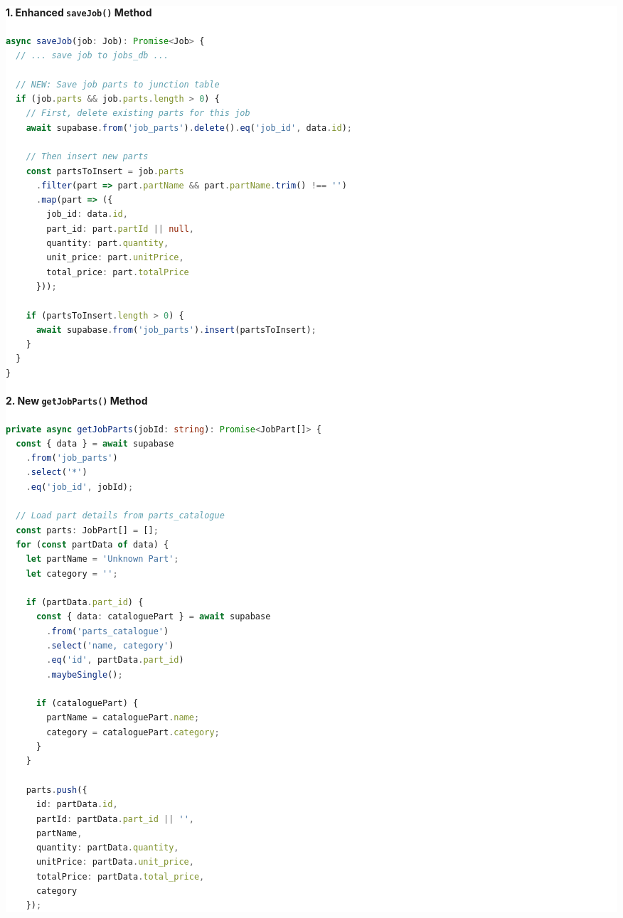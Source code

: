 #### 1. Enhanced `saveJob()` Method
```typescript
async saveJob(job: Job): Promise<Job> {
  // ... save job to jobs_db ...
  
  // NEW: Save job parts to junction table
  if (job.parts && job.parts.length > 0) {
    // First, delete existing parts for this job
    await supabase.from('job_parts').delete().eq('job_id', data.id);
    
    // Then insert new parts
    const partsToInsert = job.parts
      .filter(part => part.partName && part.partName.trim() !== '')
      .map(part => ({
        job_id: data.id,
        part_id: part.partId || null,
        quantity: part.quantity,
        unit_price: part.unitPrice,
        total_price: part.totalPrice
      }));
    
    if (partsToInsert.length > 0) {
      await supabase.from('job_parts').insert(partsToInsert);
    }
  }
}
```

#### 2. New `getJobParts()` Method
```typescript
private async getJobParts(jobId: string): Promise<JobPart[]> {
  const { data } = await supabase
    .from('job_parts')
    .select('*')
    .eq('job_id', jobId);
  
  // Load part details from parts_catalogue
  const parts: JobPart[] = [];
  for (const partData of data) {
    let partName = 'Unknown Part';
    let category = '';
    
    if (partData.part_id) {
      const { data: cataloguePart } = await supabase
        .from('parts_catalogue')
        .select('name, category')
        .eq('id', partData.part_id)
        .maybeSingle();
      
      if (cataloguePart) {
        partName = cataloguePart.name;
        category = cataloguePart.category;
      }
    }
    
    parts.push({
      id: partData.id,
      partId: partData.part_id || '',
      partName,
      quantity: partData.quantity,
      unitPrice: partData.unit_price,
      totalPrice: partData.total_price,
      category
    });
```